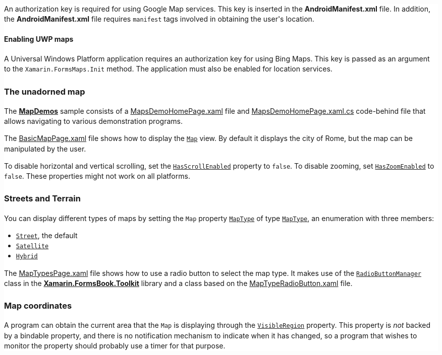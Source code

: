 An authorization key is required for using Google Map services. This key is inserted in the **AndroidManifest.xml** file. In addition, the **AndroidManifest.xml** file requires `manifest` tags involved in obtaining the user's location.

#### Enabling UWP maps

A Universal Windows Platform application requires an authorization key for using Bing Maps. This key is passed as an argument to the `Xamarin.FormsMaps.Init` method. The application must also be enabled for location services.

### The unadorned map

The [**MapDemos**](https://github.com/xamarin/xamarin-forms-book-samples/tree/master/Chapter28/MapDemos) sample consists of a [MapsDemoHomePage.xaml](https://github.com/xamarin/xamarin-forms-book-samples/blob/master/Chapter28/MapDemos/MapDemos/MapDemos/MapDemosHomePage.xaml) file and [MapsDemoHomePage.xaml.cs](https://github.com/xamarin/xamarin-forms-book-samples/blob/master/Chapter28/MapDemos/MapDemos/MapDemos/MapDemosHomePage.xaml.cs) code-behind file that allows navigating to various demonstration programs.

The [BasicMapPage.xaml](https://github.com/xamarin/xamarin-forms-book-samples/blob/master/Chapter28/MapDemos/MapDemos/MapDemos/BasicMapPage.xaml) file shows how to display the [`Map`](xref:Xamarin.Forms.Maps.Map) view. By default it displays the city of Rome, but the map can be manipulated by the user.

To disable horizontal and vertical scrolling, set the [`HasScrollEnabled`](xref:Xamarin.Forms.Maps.Map.HasScrollEnabled) property to `false`. To disable zooming, set [`HasZoomEnabled`](xref:Xamarin.Forms.Maps.Map.HasZoomEnabled) to `false`. These properties might not work on all platforms.

### Streets and Terrain

You can display different types of maps by setting the `Map` property [`MapType`](xref:Xamarin.Forms.Maps.Map.MapType) of type [`MapType`](xref:Xamarin.Forms.Maps.MapType), an enumeration with three members:

- [`Street`](xref:Xamarin.Forms.Maps.MapType.Street), the default
- [`Satellite`](xref:Xamarin.Forms.Maps.MapType.Satellite)
- [`Hybrid`](xref:Xamarin.Forms.Maps.MapType.Hybrid)

The [MapTypesPage.xaml](https://github.com/xamarin/xamarin-forms-book-samples/blob/master/Chapter28/MapDemos/MapDemos/MapDemos/MapTypesPage.xaml) file shows how to use a radio button to select the map type. It makes use of the [`RadioButtonManager`](https://github.com/xamarin/xamarin-forms-book-samples/blob/master/Libraries/Xamarin.FormsBook.Toolkit/Xamarin.FormsBook.Toolkit/RadioButtonManager.cs) class in the [**Xamarin.FormsBook.Toolkit**](https://github.com/xamarin/xamarin-forms-book-samples/tree/master/Libraries/Xamarin.FormsBook.Toolkit) library and a class based on the [MapTypeRadioButton.xaml](https://github.com/xamarin/xamarin-forms-book-samples/blob/master/Chapter28/MapDemos/MapDemos/MapDemos/MapTypeRadioButton.xaml) file.

### Map coordinates

A program can obtain the current area that the `Map` is displaying through the [`VisibleRegion`](xref:Xamarin.Forms.Maps.Map.VisibleRegion) property. This property is *not* backed by a bindable property, and there is no notification mechanism to indicate when it has changed, so a program that wishes to monitor the property should probably use a timer for that purpose.
